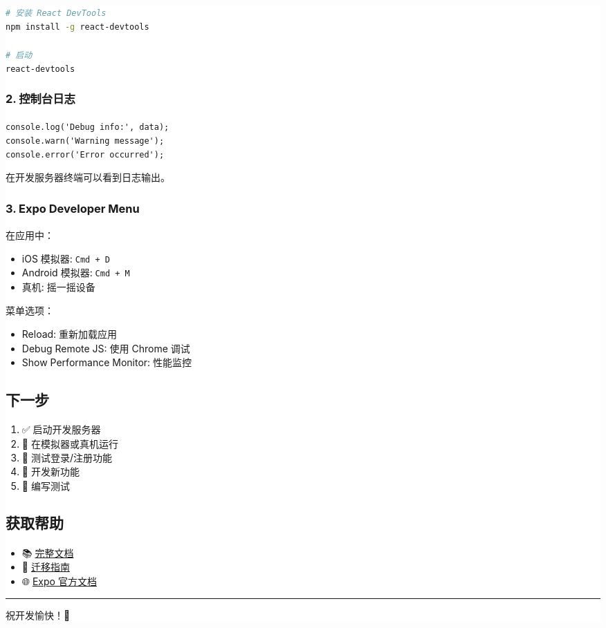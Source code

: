 ```bash
# 安装 React DevTools
npm install -g react-devtools

# 启动
react-devtools
```

### 2. 控制台日志

```tsx
console.log('Debug info:', data);
console.warn('Warning message');
console.error('Error occurred');
```

在开发服务器终端可以看到日志输出。

### 3. Expo Developer Menu

在应用中：
- iOS 模拟器: `Cmd + D`
- Android 模拟器: `Cmd + M`
- 真机: 摇一摇设备

菜单选项：
- Reload: 重新加载应用
- Debug Remote JS: 使用 Chrome 调试
- Show Performance Monitor: 性能监控

## 下一步

1. ✅ 启动开发服务器
2. 📱 在模拟器或真机运行
3. 🔐 测试登录/注册功能
4. 🎨 开发新功能
5. 🧪 编写测试

## 获取帮助

- 📚 [完整文档](./README.md)
- 🔄 [迁移指南](./MIGRATION.md)
- 🌐 [Expo 官方文档](https://docs.expo.dev/)

---

祝开发愉快！🎉

